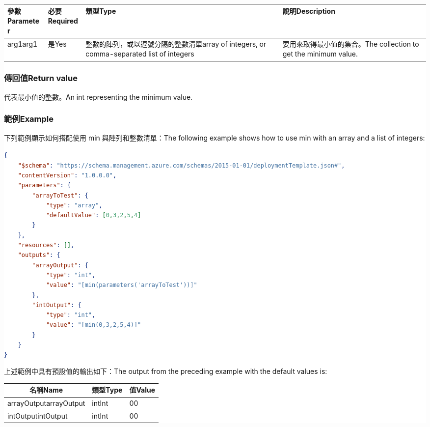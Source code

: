 | <span data-ttu-id="e8d69-469">參數</span><span class="sxs-lookup"><span data-stu-id="e8d69-469">Parameter</span></span> | <span data-ttu-id="e8d69-470">必要</span><span class="sxs-lookup"><span data-stu-id="e8d69-470">Required</span></span> | <span data-ttu-id="e8d69-471">類型</span><span class="sxs-lookup"><span data-stu-id="e8d69-471">Type</span></span> | <span data-ttu-id="e8d69-472">說明</span><span class="sxs-lookup"><span data-stu-id="e8d69-472">Description</span></span> |
|:--- |:--- |:--- |:--- |
| <span data-ttu-id="e8d69-473">arg1</span><span class="sxs-lookup"><span data-stu-id="e8d69-473">arg1</span></span> |<span data-ttu-id="e8d69-474">是</span><span class="sxs-lookup"><span data-stu-id="e8d69-474">Yes</span></span> |<span data-ttu-id="e8d69-475">整數的陣列，或以逗號分隔的整數清單</span><span class="sxs-lookup"><span data-stu-id="e8d69-475">array of integers, or comma-separated list of integers</span></span> |<span data-ttu-id="e8d69-476">要用來取得最小值的集合。</span><span class="sxs-lookup"><span data-stu-id="e8d69-476">The collection to get the minimum value.</span></span> |

### <a name="return-value"></a><span data-ttu-id="e8d69-477">傳回值</span><span class="sxs-lookup"><span data-stu-id="e8d69-477">Return value</span></span>

<span data-ttu-id="e8d69-478">代表最小值的整數。</span><span class="sxs-lookup"><span data-stu-id="e8d69-478">An int representing the minimum value.</span></span>

### <a name="example"></a><span data-ttu-id="e8d69-479">範例</span><span class="sxs-lookup"><span data-stu-id="e8d69-479">Example</span></span>

<span data-ttu-id="e8d69-480">下列範例顯示如何搭配使用 min 與陣列和整數清單：</span><span class="sxs-lookup"><span data-stu-id="e8d69-480">The following example shows how to use min with an array and a list of integers:</span></span>

```json
{
    "$schema": "https://schema.management.azure.com/schemas/2015-01-01/deploymentTemplate.json#",
    "contentVersion": "1.0.0.0",
    "parameters": {
        "arrayToTest": {
            "type": "array",
            "defaultValue": [0,3,2,5,4]
        }
    },
    "resources": [],
    "outputs": {
        "arrayOutput": {
            "type": "int",
            "value": "[min(parameters('arrayToTest'))]"
        },
        "intOutput": {
            "type": "int",
            "value": "[min(0,3,2,5,4)]"
        }
    }
}
```

<span data-ttu-id="e8d69-481">上述範例中具有預設值的輸出如下：</span><span class="sxs-lookup"><span data-stu-id="e8d69-481">The output from the preceding example with the default values is:</span></span>

| <span data-ttu-id="e8d69-482">名稱</span><span class="sxs-lookup"><span data-stu-id="e8d69-482">Name</span></span> | <span data-ttu-id="e8d69-483">類型</span><span class="sxs-lookup"><span data-stu-id="e8d69-483">Type</span></span> | <span data-ttu-id="e8d69-484">值</span><span class="sxs-lookup"><span data-stu-id="e8d69-484">Value</span></span> |
| ---- | ---- | ----- |
| <span data-ttu-id="e8d69-485">arrayOutput</span><span class="sxs-lookup"><span data-stu-id="e8d69-485">arrayOutput</span></span> | <span data-ttu-id="e8d69-486">int</span><span class="sxs-lookup"><span data-stu-id="e8d69-486">Int</span></span> | <span data-ttu-id="e8d69-487">0</span><span class="sxs-lookup"><span data-stu-id="e8d69-487">0</span></span> |
| <span data-ttu-id="e8d69-488">intOutput</span><span class="sxs-lookup"><span data-stu-id="e8d69-488">intOutput</span></span> | <span data-ttu-id="e8d69-489">int</span><span class="sxs-lookup"><span data-stu-id="e8d69-489">Int</span></span> | <span data-ttu-id="e8d69-490">0</span><span class="sxs-lookup"><span data-stu-id="e8d69-490">0</span></span> |

<a id="max" />
